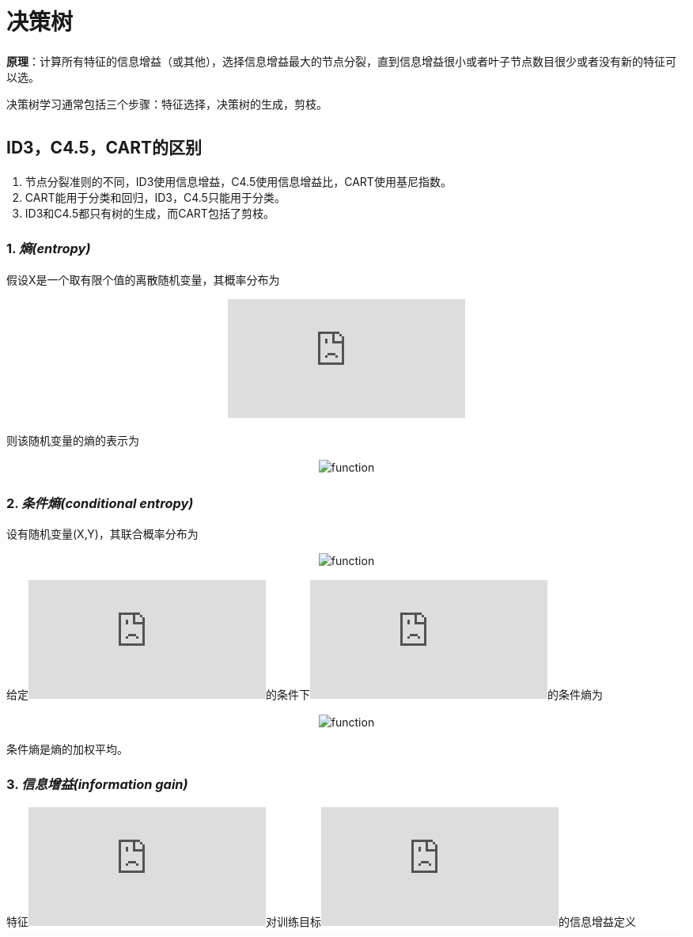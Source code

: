 # 决策树

**原理**：计算所有特征的信息增益（或其他），选择信息增益最大的节点分裂，直到信息增益很小或者叶子节点数目很少或者没有新的特征可以选。

决策树学习通常包括三个步骤：特征选择，决策树的生成，剪枝。

## ID3，C4.5，CART的区别

1. 节点分裂准则的不同，ID3使用信息增益，C4.5使用信息增益比，CART使用基尼指数。
2. CART能用于分类和回归，ID3，C4.5只能用于分类。
3. ID3和C4.5都只有树的生成，而CART包括了剪枝。

### 1. *熵(entropy)*

假设X是一个取有限个值的离散随机变量，其概率分布为

<div align=center>

![function](http://latex.codecogs.com/gif.latex?P(X=x_i)=p_i,%20i=1,2,...,n)  
</div>

则该随机变量的熵的表示为

<div align=center>

![function](http://latex.codecogs.com/gif.latex?H(x)=-\sum^{n}_{i=1}p_ilogp_i)  
</div>

### 2. *条件熵(conditional entropy)*

设有随机变量(X,Y)，其联合概率分布为

<div align=center>

![function](http://latex.codecogs.com/gif.latex?P(X=x_i,Y=y_i)=p_{ij},%20i=1,2,...,n;j=1,2...,m)  
</div>

给定![function](http://latex.codecogs.com/gif.latex?X)的条件下![function](http://latex.codecogs.com/gif.latex?Y)的条件熵为

<div align=center>

![function](http://latex.codecogs.com/gif.latex?H(Y|X)=\sum^{n}_{i=1}p_iH(Y|X=x_i))
</div>

条件熵是熵的加权平均。

### 3. *信息增益(information gain)*

特征![function](http://latex.codecogs.com/gif.latex?X)对训练目标![function](http://latex.codecogs.com/gif.latex?Y)的信息增益定义

<div align=center>
